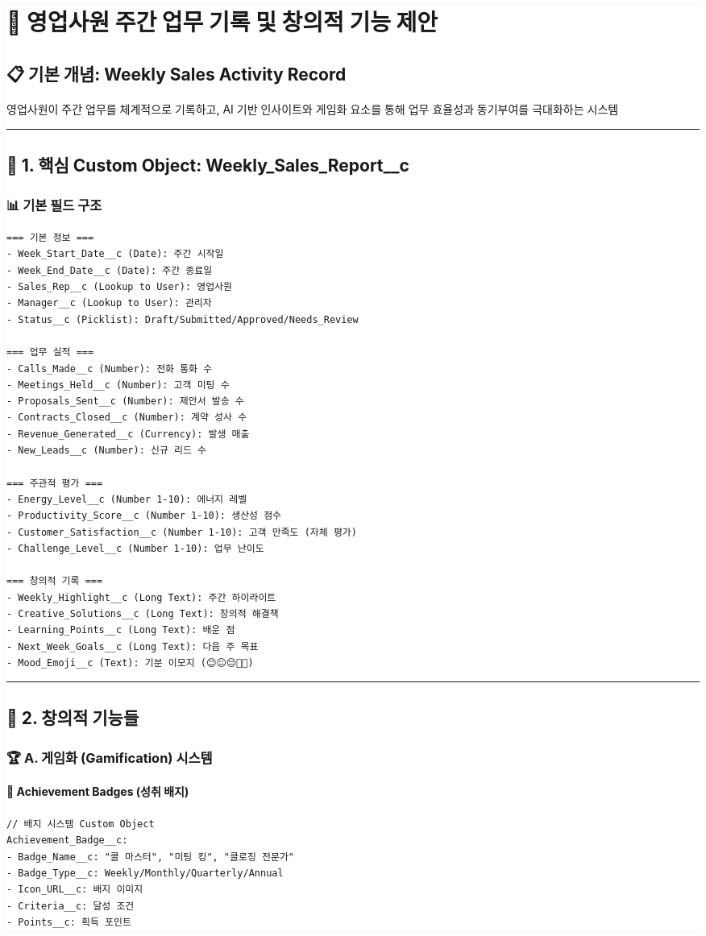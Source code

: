 # 🚀 영업사원 주간 업무 기록 및 창의적 기능 제안

## 📋 기본 개념: Weekly Sales Activity Record

영업사원이 주간 업무를 체계적으로 기록하고, AI 기반 인사이트와 게임화 요소를 통해 업무 효율성과 동기부여를 극대화하는 시스템

---

## 🎯 **1. 핵심 Custom Object: Weekly_Sales_Report__c**

### 📊 **기본 필드 구조**
```
=== 기본 정보 ===
- Week_Start_Date__c (Date): 주간 시작일
- Week_End_Date__c (Date): 주간 종료일  
- Sales_Rep__c (Lookup to User): 영업사원
- Manager__c (Lookup to User): 관리자
- Status__c (Picklist): Draft/Submitted/Approved/Needs_Review

=== 업무 실적 ===
- Calls_Made__c (Number): 전화 통화 수
- Meetings_Held__c (Number): 고객 미팅 수
- Proposals_Sent__c (Number): 제안서 발송 수
- Contracts_Closed__c (Number): 계약 성사 수
- Revenue_Generated__c (Currency): 발생 매출
- New_Leads__c (Number): 신규 리드 수

=== 주관적 평가 ===
- Energy_Level__c (Number 1-10): 에너지 레벨
- Productivity_Score__c (Number 1-10): 생산성 점수
- Customer_Satisfaction__c (Number 1-10): 고객 만족도 (자체 평가)
- Challenge_Level__c (Number 1-10): 업무 난이도

=== 창의적 기록 ===
- Weekly_Highlight__c (Long Text): 주간 하이라이트
- Creative_Solutions__c (Long Text): 창의적 해결책
- Learning_Points__c (Long Text): 배운 점
- Next_Week_Goals__c (Long Text): 다음 주 목표
- Mood_Emoji__c (Text): 기분 이모지 (😊😐😔💪🔥)
```

---

## 🎨 **2. 창의적 기능들**

### 🏆 **A. 게임화 (Gamification) 시스템**

#### 🏅 **Achievement Badges (성취 배지)**
```apex
// 배지 시스템 Custom Object
Achievement_Badge__c:
- Badge_Name__c: "콜 마스터", "미팅 킹", "클로징 전문가"
- Badge_Type__c: Weekly/Monthly/Quarterly/Annual
- Icon_URL__c: 배지 이미지
- Criteria__c: 달성 조건
- Points__c: 획득 포인트
```
